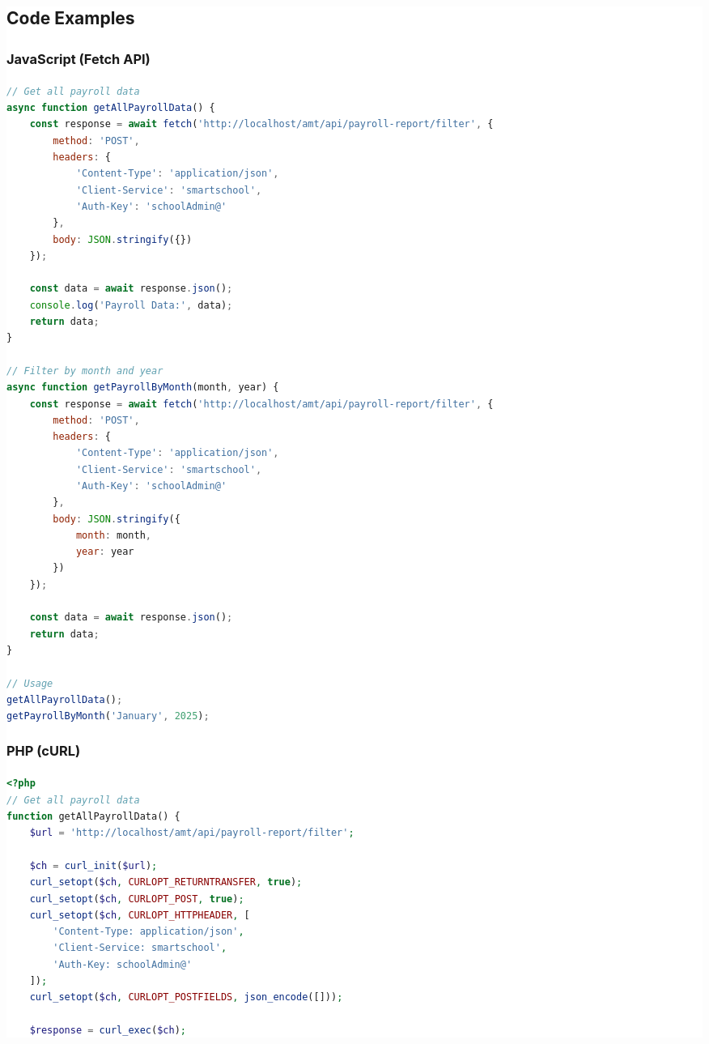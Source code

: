 ## Code Examples

### JavaScript (Fetch API)
```javascript
// Get all payroll data
async function getAllPayrollData() {
    const response = await fetch('http://localhost/amt/api/payroll-report/filter', {
        method: 'POST',
        headers: {
            'Content-Type': 'application/json',
            'Client-Service': 'smartschool',
            'Auth-Key': 'schoolAdmin@'
        },
        body: JSON.stringify({})
    });
    
    const data = await response.json();
    console.log('Payroll Data:', data);
    return data;
}

// Filter by month and year
async function getPayrollByMonth(month, year) {
    const response = await fetch('http://localhost/amt/api/payroll-report/filter', {
        method: 'POST',
        headers: {
            'Content-Type': 'application/json',
            'Client-Service': 'smartschool',
            'Auth-Key': 'schoolAdmin@'
        },
        body: JSON.stringify({
            month: month,
            year: year
        })
    });
    
    const data = await response.json();
    return data;
}

// Usage
getAllPayrollData();
getPayrollByMonth('January', 2025);
```

### PHP (cURL)
```php
<?php
// Get all payroll data
function getAllPayrollData() {
    $url = 'http://localhost/amt/api/payroll-report/filter';
    
    $ch = curl_init($url);
    curl_setopt($ch, CURLOPT_RETURNTRANSFER, true);
    curl_setopt($ch, CURLOPT_POST, true);
    curl_setopt($ch, CURLOPT_HTTPHEADER, [
        'Content-Type: application/json',
        'Client-Service: smartschool',
        'Auth-Key: schoolAdmin@'
    ]);
    curl_setopt($ch, CURLOPT_POSTFIELDS, json_encode([]));
    
    $response = curl_exec($ch);
```